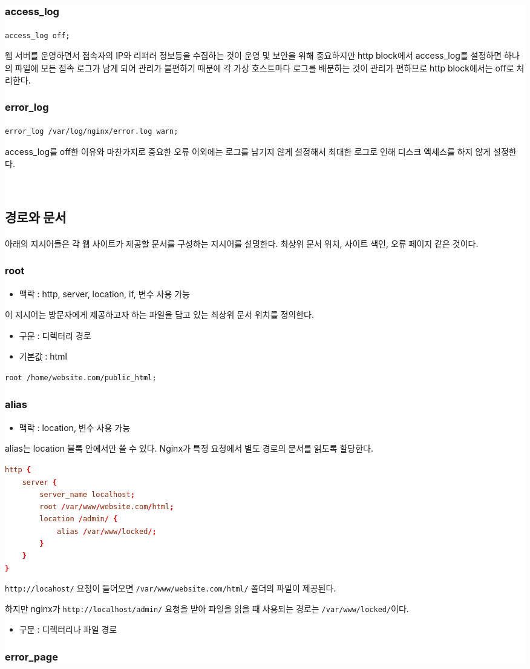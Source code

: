 ### access_log

`access_log off;`

웹 서버를 운영하면서 접속자의 IP와 리퍼러 정보등을 수집하는 것이 운영 및 보안을 위해 중요하지만 http block에서 access_log를 설정하면 하나의 파일에 모든 접속 로그가 남게 되어 관리가 불편하기 때문에 각 가상 호스트마다 로그를 배분하는 것이 관리가 편하므로 http block에서는 off로 처리한다.

### error_log

`error_log /var/log/nginx/error.log warn;`

access_log를 off한 이유와 마찬가지로 중요한 오류 이외에는 로그를 남기지 않게 설정해서 최대한 로그로 인해 디스크 엑세스를 하지 않게 설정한다.

<br>

## 경로와 문서

아래의 지시어들은 각 웹 사이트가 제공할 문서를 구성하는 지시어를 설명한다. 최상위 문서 위치, 사이트 색인, 오류 페이지 같은 것이다.

### root

- 맥락 : http, server, location, if, 변수 사용 가능

이 지시어는 방문자에게 제공하고자 하는 파일을 담고 있는 최상위 문서 위치를 정의한다.

- 구문 : 디렉터리 경로

- 기본값 : html

`root /home/website.com/public_html;`

### alias

- 맥락 : location, 변수 사용 가능

alias는 location 블록 안에서만 쓸 수 있다. Nginx가 특정 요청에서 별도 경로의 문서를 읽도록 할당한다.

```conf
http {
    server {
        server_name localhost;
        root /var/www/website.com/html;
        location /admin/ {
            alias /var/www/locked/;
        }
    }
}
```

`http://locahost/` 요청이 들어오면 `/var/www/website.com/html/` 폴더의 파일이 제공된다.

하지만 nginx가 `http://localhost/admin/` 요청을 받아 파일을 읽을 때 사용되는 경로는 `/var/www/locked/`이다.

- 구문 : 디렉터리나 파일 경로

### error_page
